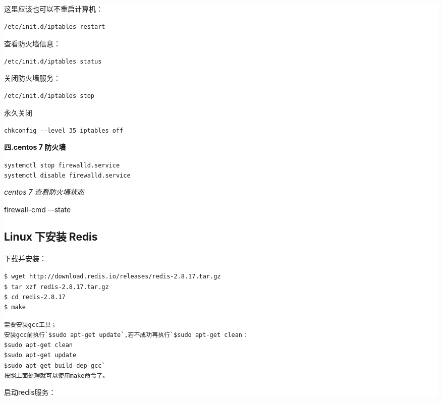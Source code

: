 这里应该也可以不重启计算机：

```
/etc/init.d/iptables restart
```

查看防火墙信息：

```
/etc/init.d/iptables status
```

关闭防火墙服务：

```
/etc/init.d/iptables stop
```

永久关闭

```
chkconfig --level 35 iptables off
```



**四.centos 7 防火墙**

```
systemctl stop firewalld.service
systemctl disable firewalld.service
```

*centos 7 查看防火墙状态*

firewall-cmd --state





## Linux 下安装 Redis

下载并安装：

```
$ wget http://download.redis.io/releases/redis-2.8.17.tar.gz
$ tar xzf redis-2.8.17.tar.gz
$ cd redis-2.8.17
$ make
```

```
需要安装gcc工具；
安装gcc前执行`$sudo apt-get update`,若不成功再执行`$sudo apt-get clean：
$sudo apt-get clean
$sudo apt-get update
$sudo apt-get build-dep gcc`
按照上面处理就可以使用make命令了。
```

启动redis服务：
